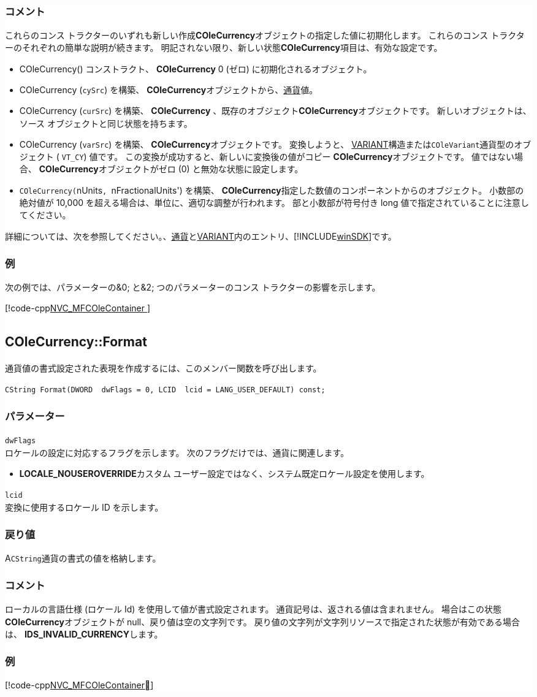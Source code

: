 ### <a name="remarks"></a>コメント  
 これらのコンス トラクターのいずれも新しい作成**COleCurrency**オブジェクトの指定した値に初期化します。 これらのコンス トラクターのそれぞれの簡単な説明が続きます。 明記されない限り、新しい状態**COleCurrency**項目は、有効な設定です。  
  
- COleCurrency() コンストラクト、 **COleCurrency** 0 (ゼロ) に初期化されるオブジェクト。  
  
- COleCurrency (`cySrc`) を構築、 **COleCurrency**オブジェクトから、[通貨](http://msdn.microsoft.com/en-us/5e81273c-7289-45c7-93c0-32c1553f708e)値。  
  
- COleCurrency (`curSrc`) を構築、 **COleCurrency** 、既存のオブジェクト**COleCurrency**オブジェクトです。 新しいオブジェクトは、ソース オブジェクトと同じ状態を持ちます。  
  
- COleCurrency (`varSrc`) を構築、 **COleCurrency**オブジェクトです。 変換しようと、 [VARIANT](http://msdn.microsoft.com/en-us/e305240e-9e11-4006-98cc-26f4932d2118)構造または`COleVariant`通貨型のオブジェクト ( `VT_CY`) 値です。 この変換が成功すると、新しいに変換後の値がコピー **COleCurrency**オブジェクトです。 値ではない場合、 **COleCurrency**オブジェクトがゼロ (0) と無効な状態に設定します。  
  
- `COleCurrency(`nUnits`, `nFractionalUnits') を構築、 **COleCurrency**指定した数値のコンポーネントからのオブジェクト。 小数部の絶対値が 10,000 を超える場合は、単位に、適切な調整が行われます。 部と小数部が符号付き long 値で指定されていることに注意してください。  
  
 詳細については、次を参照してください。、[通貨](http://msdn.microsoft.com/en-us/5e81273c-7289-45c7-93c0-32c1553f708e)と[VARIANT](http://msdn.microsoft.com/en-us/e305240e-9e11-4006-98cc-26f4932d2118)内のエントリ、[!INCLUDE[winSDK](../../atl/includes/winsdk_md.md)]です。  
  
### <a name="example"></a>例  
 次の例では、パラメーターの&0; と&2; つのパラメーターのコンス トラクターの影響を示します。  
  
 [!code-cpp[NVC_MFCOleContainer&#10;](../../mfc/codesnippet/cpp/colecurrency-class_1.cpp)]  
  
##  <a name="format"></a>COleCurrency::Format  
 通貨値の書式設定された表現を作成するには、このメンバー関数を呼び出します。  
  
```  
CString Format(DWORD  dwFlags = 0, LCID  lcid = LANG_USER_DEFAULT) const; 
```  
  
### <a name="parameters"></a>パラメーター  
 `dwFlags`  
 ロケールの設定に対応するフラグを示します。 次のフラグだけでは、通貨に関連します。  
  
- **LOCALE_NOUSEROVERRIDE**カスタム ユーザー設定ではなく、システム既定ロケール設定を使用します。  
  
 `lcid`  
 変換に使用するロケール ID を示します。  
  
### <a name="return-value"></a>戻り値  
 A`CString`通貨の書式の値を格納します。  
  
### <a name="remarks"></a>コメント  
 ローカルの言語仕様 (ロケール Id) を使用して値が書式設定されます。 通貨記号は、返される値は含まれません。 場合はこの状態**COleCurrency**オブジェクトが null、戻り値は空の文字列です。 戻り値の文字列が文字列リソースで指定された状態が有効である場合は、 **IDS_INVALID_CURRENCY**します。  
  
### <a name="example"></a>例  
 [!code-cpp[NVC_MFCOleContainer&#11;](../../mfc/codesnippet/cpp/colecurrency-class_2.cpp)]  
  